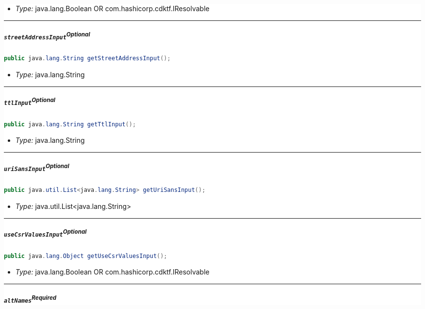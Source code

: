 - *Type:* java.lang.Boolean OR com.hashicorp.cdktf.IResolvable

---

##### `streetAddressInput`<sup>Optional</sup> <a name="streetAddressInput" id="@cdktf/provider-vault.pkiSecretBackendRootSignIntermediate.PkiSecretBackendRootSignIntermediate.property.streetAddressInput"></a>

```java
public java.lang.String getStreetAddressInput();
```

- *Type:* java.lang.String

---

##### `ttlInput`<sup>Optional</sup> <a name="ttlInput" id="@cdktf/provider-vault.pkiSecretBackendRootSignIntermediate.PkiSecretBackendRootSignIntermediate.property.ttlInput"></a>

```java
public java.lang.String getTtlInput();
```

- *Type:* java.lang.String

---

##### `uriSansInput`<sup>Optional</sup> <a name="uriSansInput" id="@cdktf/provider-vault.pkiSecretBackendRootSignIntermediate.PkiSecretBackendRootSignIntermediate.property.uriSansInput"></a>

```java
public java.util.List<java.lang.String> getUriSansInput();
```

- *Type:* java.util.List<java.lang.String>

---

##### `useCsrValuesInput`<sup>Optional</sup> <a name="useCsrValuesInput" id="@cdktf/provider-vault.pkiSecretBackendRootSignIntermediate.PkiSecretBackendRootSignIntermediate.property.useCsrValuesInput"></a>

```java
public java.lang.Object getUseCsrValuesInput();
```

- *Type:* java.lang.Boolean OR com.hashicorp.cdktf.IResolvable

---

##### `altNames`<sup>Required</sup> <a name="altNames" id="@cdktf/provider-vault.pkiSecretBackendRootSignIntermediate.PkiSecretBackendRootSignIntermediate.property.altNames"></a>
